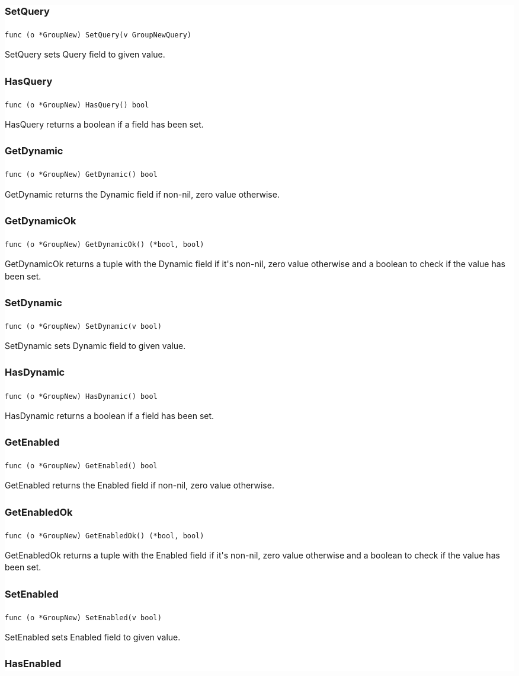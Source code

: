### SetQuery

`func (o *GroupNew) SetQuery(v GroupNewQuery)`

SetQuery sets Query field to given value.

### HasQuery

`func (o *GroupNew) HasQuery() bool`

HasQuery returns a boolean if a field has been set.

### GetDynamic

`func (o *GroupNew) GetDynamic() bool`

GetDynamic returns the Dynamic field if non-nil, zero value otherwise.

### GetDynamicOk

`func (o *GroupNew) GetDynamicOk() (*bool, bool)`

GetDynamicOk returns a tuple with the Dynamic field if it's non-nil, zero value otherwise
and a boolean to check if the value has been set.

### SetDynamic

`func (o *GroupNew) SetDynamic(v bool)`

SetDynamic sets Dynamic field to given value.

### HasDynamic

`func (o *GroupNew) HasDynamic() bool`

HasDynamic returns a boolean if a field has been set.

### GetEnabled

`func (o *GroupNew) GetEnabled() bool`

GetEnabled returns the Enabled field if non-nil, zero value otherwise.

### GetEnabledOk

`func (o *GroupNew) GetEnabledOk() (*bool, bool)`

GetEnabledOk returns a tuple with the Enabled field if it's non-nil, zero value otherwise
and a boolean to check if the value has been set.

### SetEnabled

`func (o *GroupNew) SetEnabled(v bool)`

SetEnabled sets Enabled field to given value.

### HasEnabled
